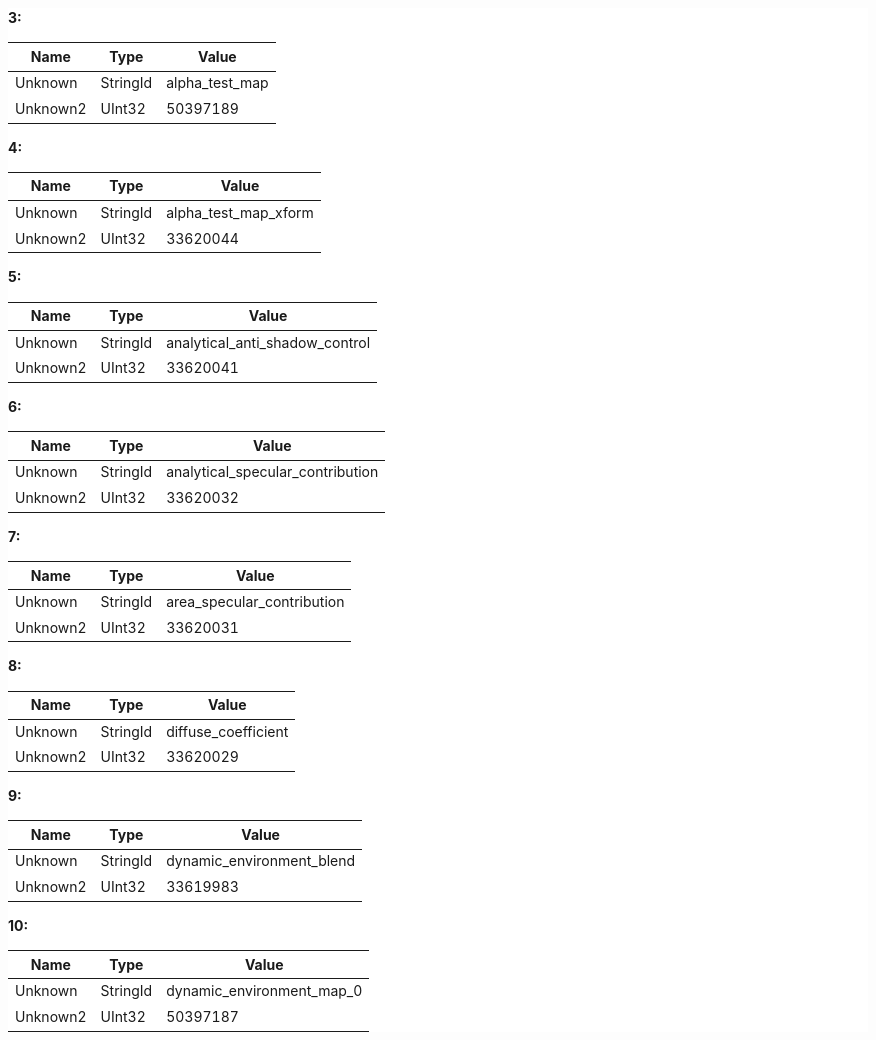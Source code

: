
**3:**

Name	| Type	| Value
---	|---	|---	|
Unknown	|StringId	|alpha_test_map
Unknown2	|UInt32	|50397189


**4:**

Name	| Type	| Value
---	|---	|---	|
Unknown	|StringId	|alpha_test_map_xform
Unknown2	|UInt32	|33620044


**5:**

Name	| Type	| Value
---	|---	|---	|
Unknown	|StringId	|analytical_anti_shadow_control
Unknown2	|UInt32	|33620041


**6:**

Name	| Type	| Value
---	|---	|---	|
Unknown	|StringId	|analytical_specular_contribution
Unknown2	|UInt32	|33620032


**7:**

Name	| Type	| Value
---	|---	|---	|
Unknown	|StringId	|area_specular_contribution
Unknown2	|UInt32	|33620031


**8:**

Name	| Type	| Value
---	|---	|---	|
Unknown	|StringId	|diffuse_coefficient
Unknown2	|UInt32	|33620029


**9:**

Name	| Type	| Value
---	|---	|---	|
Unknown	|StringId	|dynamic_environment_blend
Unknown2	|UInt32	|33619983


**10:**

Name	| Type	| Value
---	|---	|---	|
Unknown	|StringId	|dynamic_environment_map_0
Unknown2	|UInt32	|50397187
